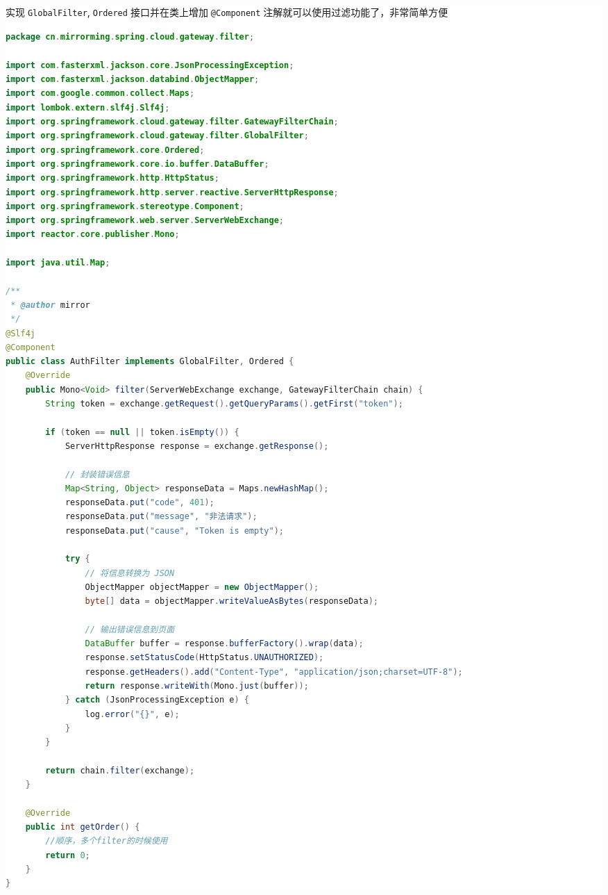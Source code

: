 实现 `GlobalFilter`, `Ordered` 接口并在类上增加 `@Component` 注解就可以使用过滤功能了，非常简单方便

```java
package cn.mirrorming.spring.cloud.gateway.filter;

import com.fasterxml.jackson.core.JsonProcessingException;
import com.fasterxml.jackson.databind.ObjectMapper;
import com.google.common.collect.Maps;
import lombok.extern.slf4j.Slf4j;
import org.springframework.cloud.gateway.filter.GatewayFilterChain;
import org.springframework.cloud.gateway.filter.GlobalFilter;
import org.springframework.core.Ordered;
import org.springframework.core.io.buffer.DataBuffer;
import org.springframework.http.HttpStatus;
import org.springframework.http.server.reactive.ServerHttpResponse;
import org.springframework.stereotype.Component;
import org.springframework.web.server.ServerWebExchange;
import reactor.core.publisher.Mono;

import java.util.Map;

/**
 * @author mirror
 */
@Slf4j
@Component
public class AuthFilter implements GlobalFilter, Ordered {
    @Override
    public Mono<Void> filter(ServerWebExchange exchange, GatewayFilterChain chain) {
        String token = exchange.getRequest().getQueryParams().getFirst("token");

        if (token == null || token.isEmpty()) {
            ServerHttpResponse response = exchange.getResponse();

            // 封装错误信息
            Map<String, Object> responseData = Maps.newHashMap();
            responseData.put("code", 401);
            responseData.put("message", "非法请求");
            responseData.put("cause", "Token is empty");

            try {
                // 将信息转换为 JSON
                ObjectMapper objectMapper = new ObjectMapper();
                byte[] data = objectMapper.writeValueAsBytes(responseData);

                // 输出错误信息到页面
                DataBuffer buffer = response.bufferFactory().wrap(data);
                response.setStatusCode(HttpStatus.UNAUTHORIZED);
                response.getHeaders().add("Content-Type", "application/json;charset=UTF-8");
                return response.writeWith(Mono.just(buffer));
            } catch (JsonProcessingException e) {
                log.error("{}", e);
            }
        }

        return chain.filter(exchange);
    }

    @Override
    public int getOrder() {
        //顺序，多个filter的时候使用
        return 0;
    }
}
```